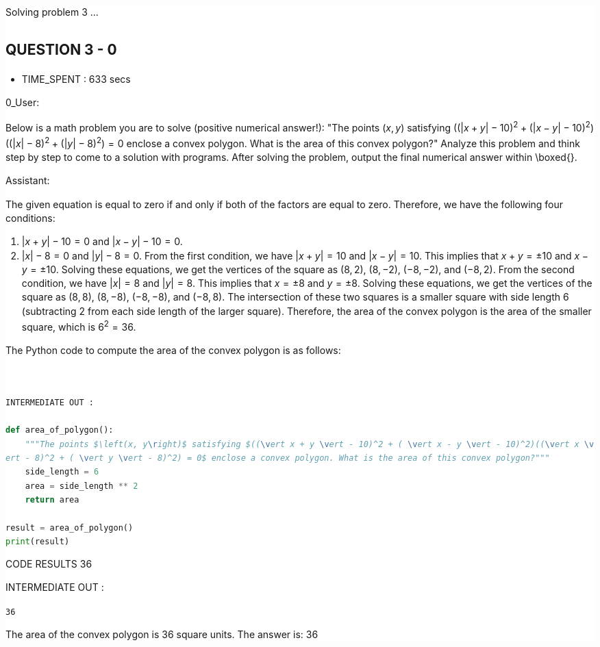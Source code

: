 Solving problem 3 ...



## QUESTION 3 - 0 
- TIME_SPENT : 633 secs

0_User:

Below is a math problem you are to solve (positive numerical answer!):
"The points $\left(x, y\right)$ satisfying $((\vert x + y \vert - 10)^2 + ( \vert x - y \vert - 10)^2)((\vert x \vert - 8)^2 + ( \vert y \vert - 8)^2) = 0$ enclose a convex polygon. What is the area of this convex polygon?"
Analyze this problem and think step by step to come to a solution with programs. After solving the problem, output the final numerical answer within \boxed{}.

Assistant:

 The given equation is equal to zero if and only if both of the factors are equal to zero. Therefore, we have the following four conditions:
1. $\vert x + y \vert - 10 = 0$ and $\vert x - y \vert - 10 = 0$.
2. $\vert x \vert - 8 = 0$ and $\vert y \vert - 8 = 0$.
From the first condition, we have $\vert x + y \vert = 10$ and $\vert x - y \vert = 10$. This implies that $x + y = \pm 10$ and $x - y = \pm 10$. Solving these equations, we get the vertices of the square as $(8, 2)$, $(8, -2)$, $(-8, -2)$, and $(-8, 2)$.
From the second condition, we have $\vert x \vert = 8$ and $\vert y \vert = 8$. This implies that $x = \pm 8$ and $y = \pm 8$. Solving these equations, we get the vertices of the square as $(8, 8)$, $(8, -8)$, $(-8, -8)$, and $(-8, 8)$.
The intersection of these two squares is a smaller square with side length 6 (subtracting 2 from each side length of the larger square). Therefore, the area of the convex polygon is the area of the smaller square, which is $6^2 = 36$.

The Python code to compute the area of the convex polygon is as follows:
```python


INTERMEDIATE OUT :

def area_of_polygon():
    """The points $\left(x, y\right)$ satisfying $((\vert x + y \vert - 10)^2 + ( \vert x - y \vert - 10)^2)((\vert x \vert - 8)^2 + ( \vert y \vert - 8)^2) = 0$ enclose a convex polygon. What is the area of this convex polygon?"""
    side_length = 6
    area = side_length ** 2
    return area

result = area_of_polygon()
print(result)
```

CODE RESULTS 36

INTERMEDIATE OUT :
```output
36
```
The area of the convex polygon is $36$ square units. The answer is: $36$
